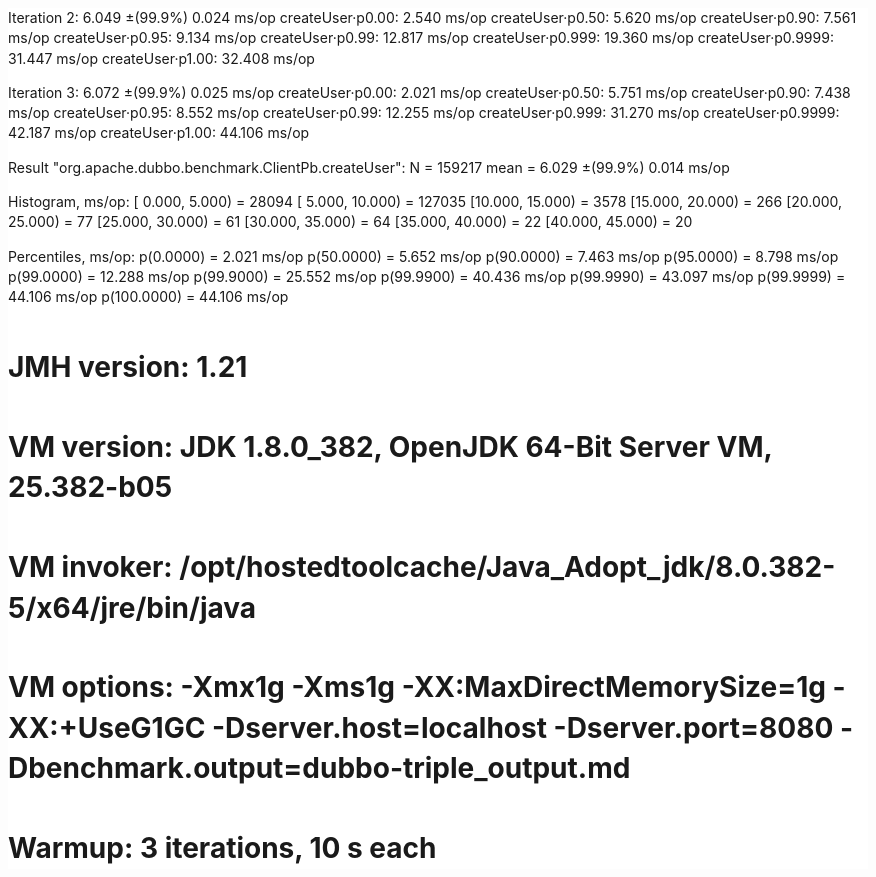 Iteration   2: 6.049 ±(99.9%) 0.024 ms/op
                 createUser·p0.00:   2.540 ms/op
                 createUser·p0.50:   5.620 ms/op
                 createUser·p0.90:   7.561 ms/op
                 createUser·p0.95:   9.134 ms/op
                 createUser·p0.99:   12.817 ms/op
                 createUser·p0.999:  19.360 ms/op
                 createUser·p0.9999: 31.447 ms/op
                 createUser·p1.00:   32.408 ms/op

Iteration   3: 6.072 ±(99.9%) 0.025 ms/op
                 createUser·p0.00:   2.021 ms/op
                 createUser·p0.50:   5.751 ms/op
                 createUser·p0.90:   7.438 ms/op
                 createUser·p0.95:   8.552 ms/op
                 createUser·p0.99:   12.255 ms/op
                 createUser·p0.999:  31.270 ms/op
                 createUser·p0.9999: 42.187 ms/op
                 createUser·p1.00:   44.106 ms/op



Result "org.apache.dubbo.benchmark.ClientPb.createUser":
  N = 159217
  mean =      6.029 ±(99.9%) 0.014 ms/op

  Histogram, ms/op:
    [ 0.000,  5.000) = 28094 
    [ 5.000, 10.000) = 127035 
    [10.000, 15.000) = 3578 
    [15.000, 20.000) = 266 
    [20.000, 25.000) = 77 
    [25.000, 30.000) = 61 
    [30.000, 35.000) = 64 
    [35.000, 40.000) = 22 
    [40.000, 45.000) = 20 

  Percentiles, ms/op:
      p(0.0000) =      2.021 ms/op
     p(50.0000) =      5.652 ms/op
     p(90.0000) =      7.463 ms/op
     p(95.0000) =      8.798 ms/op
     p(99.0000) =     12.288 ms/op
     p(99.9000) =     25.552 ms/op
     p(99.9900) =     40.436 ms/op
     p(99.9990) =     43.097 ms/op
     p(99.9999) =     44.106 ms/op
    p(100.0000) =     44.106 ms/op


# JMH version: 1.21
# VM version: JDK 1.8.0_382, OpenJDK 64-Bit Server VM, 25.382-b05
# VM invoker: /opt/hostedtoolcache/Java_Adopt_jdk/8.0.382-5/x64/jre/bin/java
# VM options: -Xmx1g -Xms1g -XX:MaxDirectMemorySize=1g -XX:+UseG1GC -Dserver.host=localhost -Dserver.port=8080 -Dbenchmark.output=dubbo-triple_output.md
# Warmup: 3 iterations, 10 s each